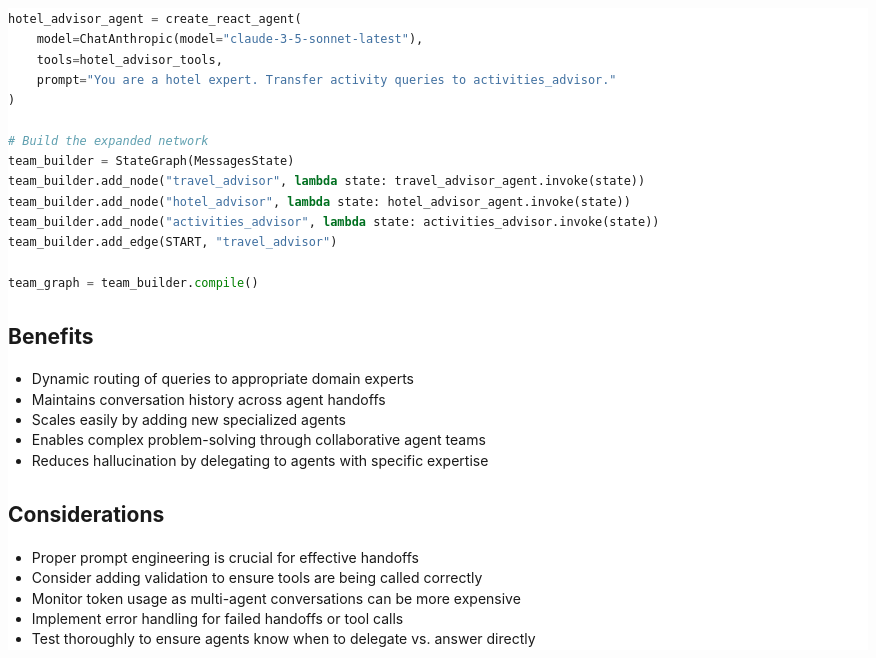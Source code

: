 ```python
hotel_advisor_agent = create_react_agent(
    model=ChatAnthropic(model="claude-3-5-sonnet-latest"),
    tools=hotel_advisor_tools,
    prompt="You are a hotel expert. Transfer activity queries to activities_advisor."
)

# Build the expanded network
team_builder = StateGraph(MessagesState)
team_builder.add_node("travel_advisor", lambda state: travel_advisor_agent.invoke(state))
team_builder.add_node("hotel_advisor", lambda state: hotel_advisor_agent.invoke(state))
team_builder.add_node("activities_advisor", lambda state: activities_advisor.invoke(state))
team_builder.add_edge(START, "travel_advisor")

team_graph = team_builder.compile()
```

## Benefits
- Dynamic routing of queries to appropriate domain experts
- Maintains conversation history across agent handoffs
- Scales easily by adding new specialized agents
- Enables complex problem-solving through collaborative agent teams
- Reduces hallucination by delegating to agents with specific expertise

## Considerations
- Proper prompt engineering is crucial for effective handoffs
- Consider adding validation to ensure tools are being called correctly
- Monitor token usage as multi-agent conversations can be more expensive
- Implement error handling for failed handoffs or tool calls
- Test thoroughly to ensure agents know when to delegate vs. answer directly